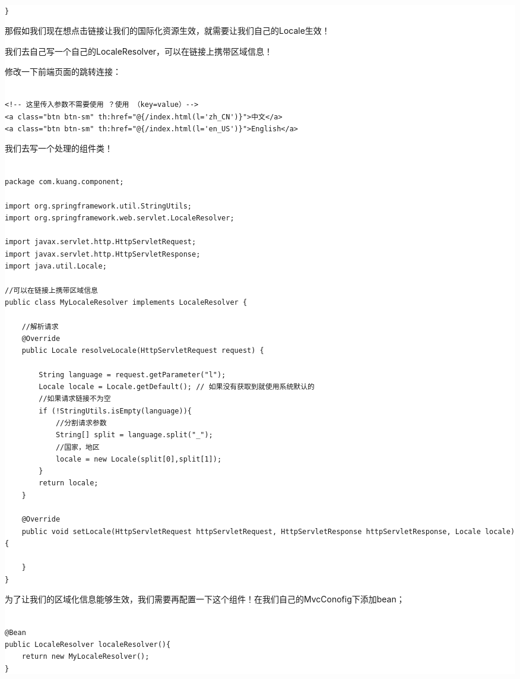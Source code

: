 ```
}
```

那假如我们现在想点击链接让我们的国际化资源生效，就需要让我们自己的Locale生效！

我们去自己写一个自己的LocaleResolver，可以在链接上携带区域信息！

修改一下前端页面的跳转连接：

```

<!-- 这里传入参数不需要使用 ？使用 （key=value）-->
<a class="btn btn-sm" th:href="@{/index.html(l='zh_CN')}">中文</a>
<a class="btn btn-sm" th:href="@{/index.html(l='en_US')}">English</a>
```

我们去写一个处理的组件类！

```

package com.kuang.component;

import org.springframework.util.StringUtils;
import org.springframework.web.servlet.LocaleResolver;

import javax.servlet.http.HttpServletRequest;
import javax.servlet.http.HttpServletResponse;
import java.util.Locale;

//可以在链接上携带区域信息
public class MyLocaleResolver implements LocaleResolver {

    //解析请求
    @Override
    public Locale resolveLocale(HttpServletRequest request) {

        String language = request.getParameter("l");
        Locale locale = Locale.getDefault(); // 如果没有获取到就使用系统默认的
        //如果请求链接不为空
        if (!StringUtils.isEmpty(language)){
            //分割请求参数
            String[] split = language.split("_");
            //国家，地区
            locale = new Locale(split[0],split[1]);
        }
        return locale;
    }

    @Override
    public void setLocale(HttpServletRequest httpServletRequest, HttpServletResponse httpServletResponse, Locale locale) {

    }
}
```

为了让我们的区域化信息能够生效，我们需要再配置一下这个组件！在我们自己的MvcConofig下添加bean；

```

@Bean
public LocaleResolver localeResolver(){
    return new MyLocaleResolver();
}
```


